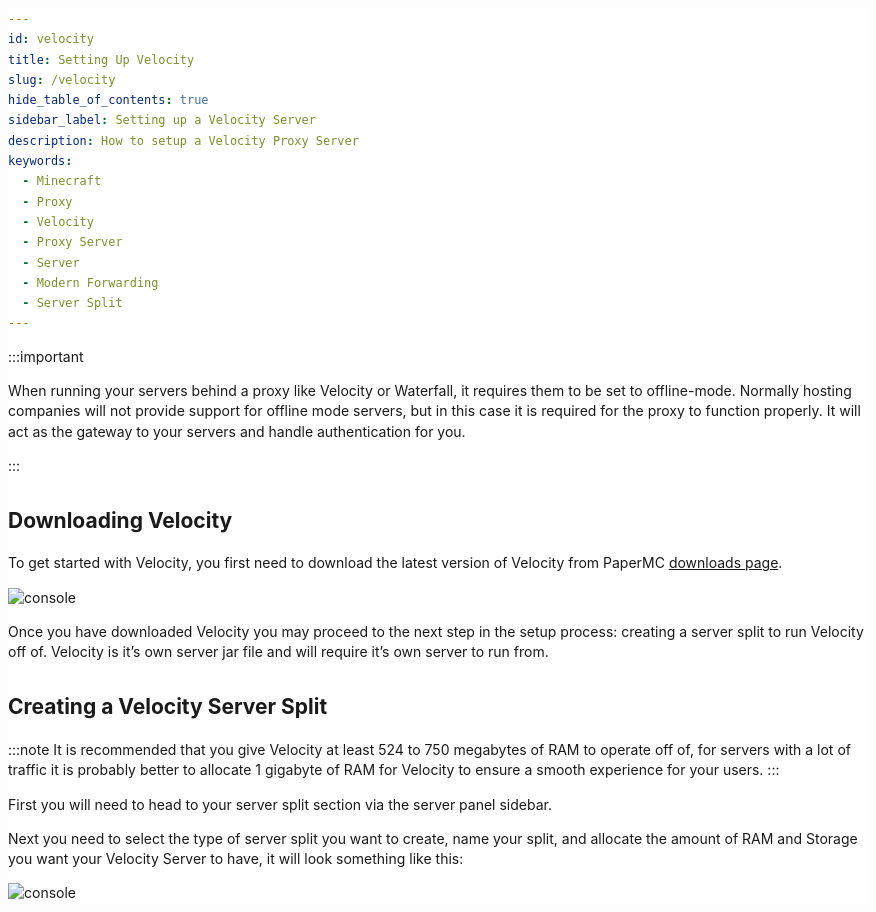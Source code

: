 ```yaml
---
id: velocity
title: Setting Up Velocity
slug: /velocity
hide_table_of_contents: true
sidebar_label: Setting up a Velocity Server
description: How to setup a Velocity Proxy Server
keywords:
  - Minecraft
  - Proxy
  - Velocity
  - Proxy Server
  - Server
  - Modern Forwarding
  - Server Split
---
```

:::important

When running your servers behind a proxy like Velocity or Waterfall, it requires them to be set to offline-mode. Normally hosting companies will not provide support for offline mode servers, but in this case it is required for the proxy to function properly. It will act as the gateway to your servers and handle authentication for you.

:::

## Downloading Velocity

To get started with Velocity, you first need to download the latest version of Velocity from PaperMC [downloads page](https://papermc.io/downloads#Velocity).

![console](/running_a_server/velocity/1.png)

Once you have downloaded Velocity you may proceed to the next step in the setup process: creating a server split to run Velocity off of. Velocity is it’s own server jar file and will require it’s own server to run from.

## Creating a Velocity Server Split

:::note
It is recommended that you give Velocity at least 524 to 750 megabytes of RAM to operate off of, for servers with a lot of traffic it is probably better to allocate 1 gigabyte of RAM for Velocity to ensure a smooth experience for your users.
:::

First you will need to head to your server split section via the server panel sidebar.

Next you need to select the type of server split you want to create, name your split, and allocate the amount of RAM and Storage you want your Velocity Server to have, it will look something like this:

![console](/running_a_server/velocity/velocity-server-split-setups.png)

